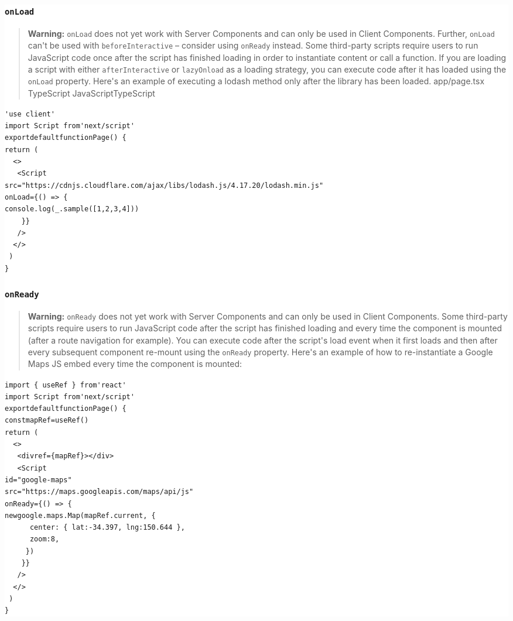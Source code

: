 ### `onLoad`
> **Warning:** `onLoad` does not yet work with Server Components and can only be used in Client Components. Further, `onLoad` can't be used with `beforeInteractive` – consider using `onReady` instead.
Some third-party scripts require users to run JavaScript code once after the script has finished loading in order to instantiate content or call a function. If you are loading a script with either `afterInteractive` or `lazyOnload` as a loading strategy, you can execute code after it has loaded using the `onLoad` property.
Here's an example of executing a lodash method only after the library has been loaded.
app/page.tsx
TypeScript
JavaScriptTypeScript
```
'use client'
import Script from'next/script'
exportdefaultfunctionPage() {
return (
  <>
   <Script
src="https://cdnjs.cloudflare.com/ajax/libs/lodash.js/4.17.20/lodash.min.js"
onLoad={() => {
console.log(_.sample([1,2,3,4]))
    }}
   />
  </>
 )
}
```

### `onReady`
> **Warning:** `onReady` does not yet work with Server Components and can only be used in Client Components.
Some third-party scripts require users to run JavaScript code after the script has finished loading and every time the component is mounted (after a route navigation for example). You can execute code after the script's load event when it first loads and then after every subsequent component re-mount using the `onReady` property.
Here's an example of how to re-instantiate a Google Maps JS embed every time the component is mounted:
```
import { useRef } from'react'
import Script from'next/script'
exportdefaultfunctionPage() {
constmapRef=useRef()
return (
  <>
   <divref={mapRef}></div>
   <Script
id="google-maps"
src="https://maps.googleapis.com/maps/api/js"
onReady={() => {
newgoogle.maps.Map(mapRef.current, {
      center: { lat:-34.397, lng:150.644 },
      zoom:8,
     })
    }}
   />
  </>
 )
}
```
